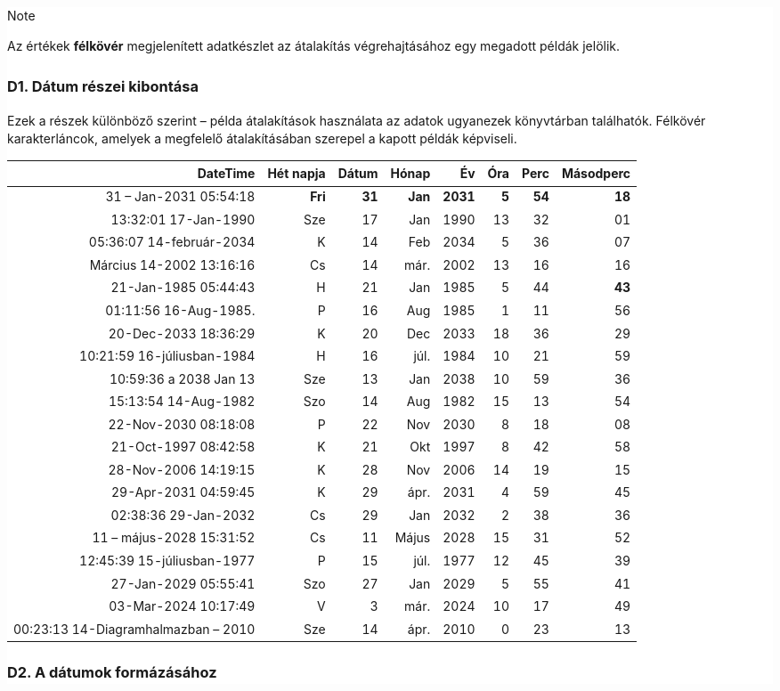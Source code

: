 >[!NOTE] 
>Az értékek **félkövér** megjelenített adatkészlet az átalakítás végrehajtásához egy megadott példák jelölik.


### <a name="d1-extracting-date-parts"></a>D1. Dátum részei kibontása

Ezek a részek különböző szerint – példa átalakítások használata az adatok ugyanezek könyvtárban találhatók. Félkövér karakterláncok, amelyek a megfelelő átalakításában szerepel a kapott példák képviseli.

|DateTime|Hét napja|Dátum|Hónap|Év|Óra|Perc|Másodperc|
|-----:|-----:|-----:|-----:|-----:|-----:|-----:|-----:|
|31 – Jan-2031 05:54:18|**Fri**|**31**|**Jan**|**2031**|**5**|**54**|**18**|
|13:32:01 17-Jan-1990|Sze|17|Jan|1990|13|32|01|
|05:36:07 14-február-2034|K|14|Feb|2034|5|36|07|
|Március 14-2002 13:16:16|Cs|14|már.|2002|13|16|16|
|21-Jan-1985 05:44:43|H|21|Jan|1985|5|44|**43**|
|01:11:56 16-Aug-1985.|P|16|Aug|1985|1|11|56|
|20-Dec-2033 18:36:29|K|20|Dec|2033|18|36|29|
|10:21:59 16-júliusban-1984|H|16|júl.|1984|10|21|59|
|10:59:36 a 2038 Jan 13|Sze|13|Jan|2038|10|59|36|
|15:13:54 14-Aug-1982|Szo|14|Aug|1982|15|13|54|
|22-Nov-2030 08:18:08|P|22|Nov|2030|8|18|08|
|21-Oct-1997 08:42:58|K|21|Okt|1997|8|42|58|
|28-Nov-2006 14:19:15|K|28|Nov|2006|14|19|15|
|29-Apr-2031 04:59:45|K|29|ápr.|2031|4|59|45|
|02:38:36 29-Jan-2032|Cs|29|Jan|2032|2|38|36|
|11 – május-2028 15:31:52|Cs|11|Május|2028|15|31|52|
|12:45:39 15-júliusban-1977|P|15|júl.|1977|12|45|39|
|27-Jan-2029 05:55:41|Szo|27|Jan|2029|5|55|41|
|03-Mar-2024 10:17:49|V|3|már.|2024|10|17|49|
|00:23:13 14-Diagramhalmazban – 2010|Sze|14|ápr.|2010|0|23|13|

### <a name="d2-formatting-dates"></a>D2. A dátumok formázásához
